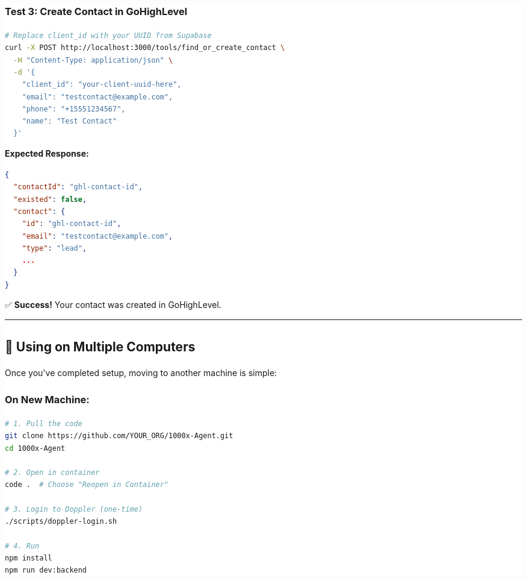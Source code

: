 ### Test 3: Create Contact in GoHighLevel

```bash
# Replace client_id with your UUID from Supabase
curl -X POST http://localhost:3000/tools/find_or_create_contact \
  -H "Content-Type: application/json" \
  -d '{
    "client_id": "your-client-uuid-here",
    "email": "testcontact@example.com",
    "phone": "+15551234567",
    "name": "Test Contact"
  }'
```

**Expected Response:**
```json
{
  "contactId": "ghl-contact-id",
  "existed": false,
  "contact": {
    "id": "ghl-contact-id",
    "email": "testcontact@example.com",
    "type": "lead",
    ...
  }
}
```

✅ **Success!** Your contact was created in GoHighLevel.

---

## 🔄 Using on Multiple Computers

Once you've completed setup, moving to another machine is simple:

### On New Machine:
```bash
# 1. Pull the code
git clone https://github.com/YOUR_ORG/1000x-Agent.git
cd 1000x-Agent

# 2. Open in container
code .  # Choose "Reopen in Container"

# 3. Login to Doppler (one-time)
./scripts/doppler-login.sh

# 4. Run
npm install
npm run dev:backend
```
